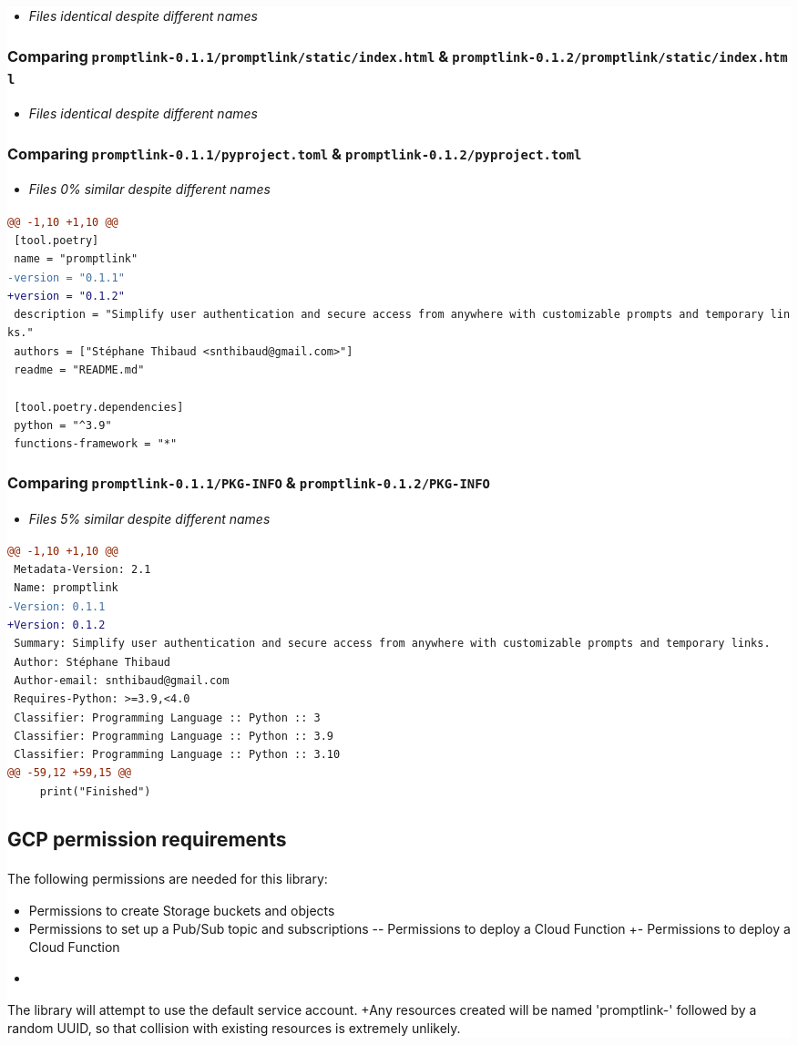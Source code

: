  * *Files identical despite different names*

### Comparing `promptlink-0.1.1/promptlink/static/index.html` & `promptlink-0.1.2/promptlink/static/index.html`

 * *Files identical despite different names*

### Comparing `promptlink-0.1.1/pyproject.toml` & `promptlink-0.1.2/pyproject.toml`

 * *Files 0% similar despite different names*

```diff
@@ -1,10 +1,10 @@
 [tool.poetry]
 name = "promptlink"
-version = "0.1.1"
+version = "0.1.2"
 description = "Simplify user authentication and secure access from anywhere with customizable prompts and temporary links."
 authors = ["Stéphane Thibaud <snthibaud@gmail.com>"]
 readme = "README.md"
 
 [tool.poetry.dependencies]
 python = "^3.9"
 functions-framework = "*"
```

### Comparing `promptlink-0.1.1/PKG-INFO` & `promptlink-0.1.2/PKG-INFO`

 * *Files 5% similar despite different names*

```diff
@@ -1,10 +1,10 @@
 Metadata-Version: 2.1
 Name: promptlink
-Version: 0.1.1
+Version: 0.1.2
 Summary: Simplify user authentication and secure access from anywhere with customizable prompts and temporary links.
 Author: Stéphane Thibaud
 Author-email: snthibaud@gmail.com
 Requires-Python: >=3.9,<4.0
 Classifier: Programming Language :: Python :: 3
 Classifier: Programming Language :: Python :: 3.9
 Classifier: Programming Language :: Python :: 3.10
@@ -59,12 +59,15 @@
     print("Finished")
 ```
 
 ## GCP permission requirements
 The following permissions are needed for this library:
 - Permissions to create Storage buckets and objects
 - Permissions to set up a Pub/Sub topic and subscriptions
-- Permissions to deploy a Cloud Function
+- Permissions to deploy a Cloud Function  
+
 The library will attempt to use the default service account.
+Any resources created will be named 'promptlink-' followed by a random UUID, so that collision with existing resources is extremely unlikely.
 
